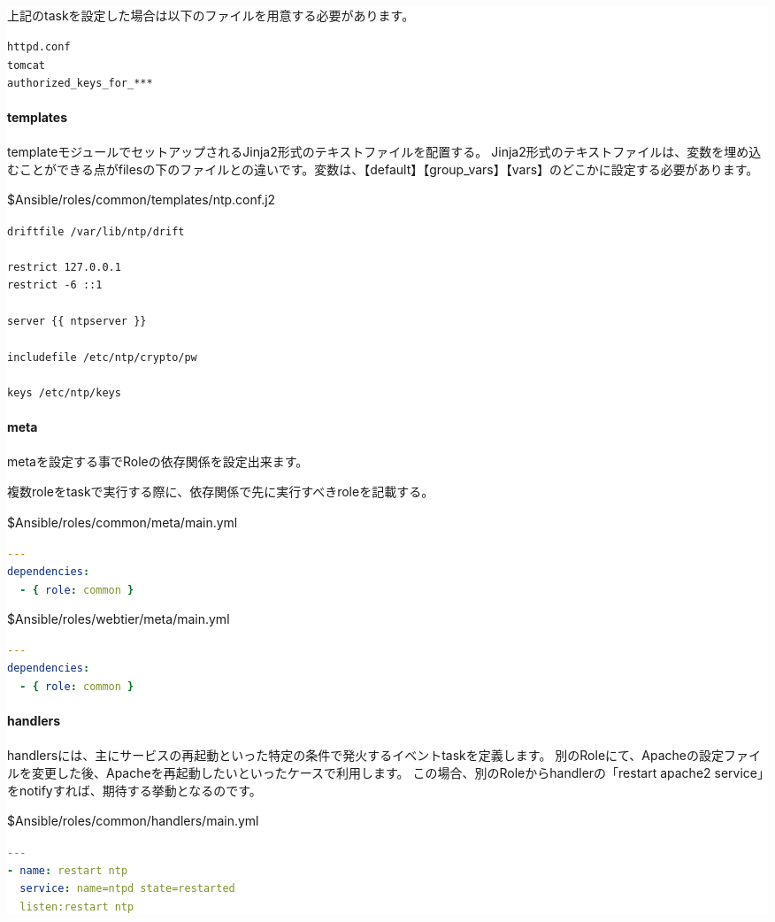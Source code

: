 上記のtaskを設定した場合は以下のファイルを用意する必要があります。

```
httpd.conf
tomcat
authorized_keys_for_***
```

#### templates
templateモジュールでセットアップされるJinja2形式のテキストファイルを配置する。
 Jinja2形式のテキストファイルは、変数を埋め込むことができる点がfilesの下のファイルとの違いです。変数は、【default】【group_vars】【vars】のどこかに設定する必要があります。

$Ansible/roles/common/templates/ntp.conf.j2

```
driftfile /var/lib/ntp/drift

restrict 127.0.0.1 
restrict -6 ::1

server {{ ntpserver }}

includefile /etc/ntp/crypto/pw

keys /etc/ntp/keys
```

#### meta
metaを設定する事でRoleの依存関係を設定出来ます。

複数roleをtaskで実行する際に、依存関係で先に実行すべきroleを記載する。

$Ansible/roles/common/meta/main.yml

```yaml
---
dependencies:
  - { role: common }
```

$Ansible/roles/webtier/meta/main.yml

```yaml
---
dependencies:
  - { role: common }
```

#### handlers
handlersには、主にサービスの再起動といった特定の条件で発火するイベントtaskを定義します。 別のRoleにて、Apacheの設定ファイルを変更した後、Apacheを再起動したいといったケースで利用します。 この場合、別のRoleからhandlerの「restart apache2 service」をnotifyすれば、期待する挙動となるのです。

$Ansible/roles/common/handlers/main.yml

```yaml
---
- name: restart ntp
  service: name=ntpd state=restarted
  listen:restart ntp
```
